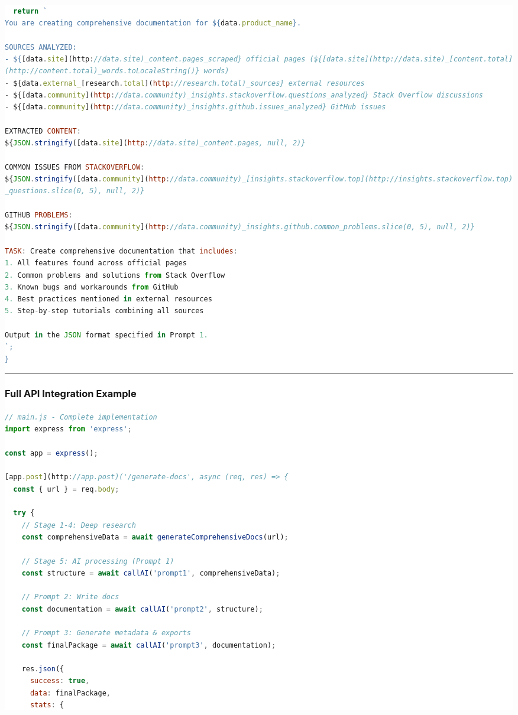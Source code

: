 ```jsx
  return `
You are creating comprehensive documentation for ${data.product_name}.

SOURCES ANALYZED:
- ${[data.site](http://data.site)_content.pages_scraped} official pages (${[data.site](http://data.site)_[content.total](http://content.total)_words.toLocaleString()} words)
- ${data.external_[research.total](http://research.total)_sources} external resources
- ${[data.community](http://data.community)_insights.stackoverflow.questions_analyzed} Stack Overflow discussions
- ${[data.community](http://data.community)_insights.github.issues_analyzed} GitHub issues

EXTRACTED CONTENT:
${JSON.stringify([data.site](http://data.site)_content.pages, null, 2)}

COMMON ISSUES FROM STACKOVERFLOW:
${JSON.stringify([data.community](http://data.community)_[insights.stackoverflow.top](http://insights.stackoverflow.top)_questions.slice(0, 5), null, 2)}

GITHUB PROBLEMS:
${JSON.stringify([data.community](http://data.community)_insights.github.common_problems.slice(0, 5), null, 2)}

TASK: Create comprehensive documentation that includes:
1. All features found across official pages
2. Common problems and solutions from Stack Overflow
3. Known bugs and workarounds from GitHub
4. Best practices mentioned in external resources
5. Step-by-step tutorials combining all sources

Output in the JSON format specified in Prompt 1.
`;
}
```

---

### Full API Integration Example

```jsx
// main.js - Complete implementation
import express from 'express';

const app = express();

[app.post](http://app.post)('/generate-docs', async (req, res) => {
  const { url } = req.body;
  
  try {
    // Stage 1-4: Deep research
    const comprehensiveData = await generateComprehensiveDocs(url);
    
    // Stage 5: AI processing (Prompt 1)
    const structure = await callAI('prompt1', comprehensiveData);
    
    // Prompt 2: Write docs
    const documentation = await callAI('prompt2', structure);
    
    // Prompt 3: Generate metadata & exports
    const finalPackage = await callAI('prompt3', documentation);
    
    res.json({
      success: true,
      data: finalPackage,
      stats: {
```